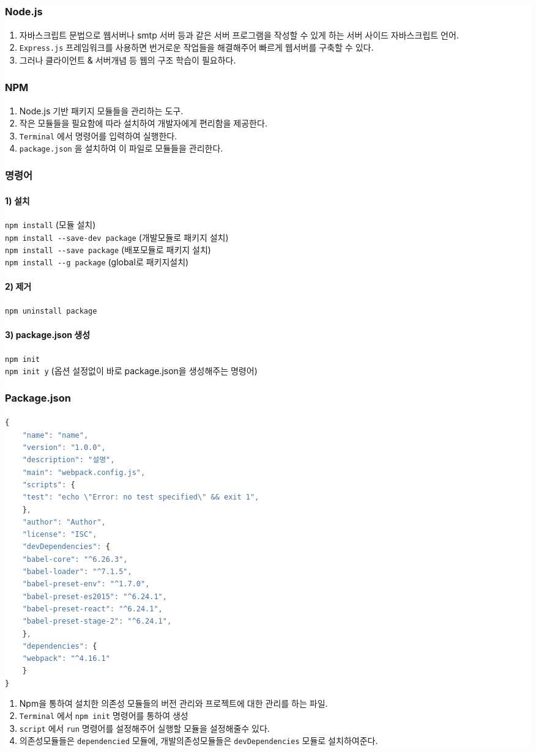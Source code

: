 ### Node.js
1. 자바스크립트 문법으로 웹서버나 smtp 서버 등과 같은 서버 프로그램을 작성할 수 있게 하는 서버 사이드 자바스크립트 언어.
2. `Express.js` 프레임워크를 사용하면 번거로운 작업들을 해결해주어 빠르게 웹서버를 구축할 수 있다.
3. 그러나 클라이언트 & 서버개념 등 웹의 구조 학습이 필요하다.

### NPM
1. Node.js 기반 패키지 모듈들을 관리하는 도구.
2. 작은 모듈들을 필요함에 따라 설치하여 개발자에게 편리함을 제공한다.
3. `Terminal` 에서 명령어를 입력하여 실행한다.
4. `package.json` 을 설치하여 이 파일로 모듈들을 관리한다.

### 명령어

#### 1) 설치
`npm install` (모듈 설치)<br />
`npm install --save-dev package` (개발모듈로 패키지 설치)<br />
`npm install --save package` (배포모듈로 패키지 설치)<br />
`npm install --g package` (global로 패키지설치)
#### 2) 제거
`npm uninstall package`
#### 3) package.json 생성
`npm init`<br />
`npm init y` (옵션 설정없이 바로 package.json을 생성해주는 명령어)

### Package.json
```javascript
{
    "name": "name",
    "version": "1.0.0",
    "description": "설명",
    "main": "webpack.config.js",
    "scripts": {
    "test": "echo \"Error: no test specified\" && exit 1",
    },
    "author": "Author",
    "license": "ISC",
    "devDependencies": {
    "babel-core": "^6.26.3",
    "babel-loader": "^7.1.5",
    "babel-preset-env": "^1.7.0",
    "babel-preset-es2015": "^6.24.1",
    "babel-preset-react": "^6.24.1",
    "babel-preset-stage-2": "^6.24.1",
    },
    "dependencies": {
    "webpack": "^4.16.1"
    }
}
```
1. Npm을 통하여 설치한 의존성 모듈들의 버전 관리와 프로젝트에 대한 관리를 하는 파일.
2. `Terminal` 에서 `npm init` 명령어를 통하여 생성
3. `script` 에서 `run` 명령어를 설정해주어 실행할 모듈을 설정해줄수 있다.
4. 의존성모듈들은 `dependencied` 모듈에, 개발의존성모듈들은 `devDependencies` 모듈로 설치하여준다.
